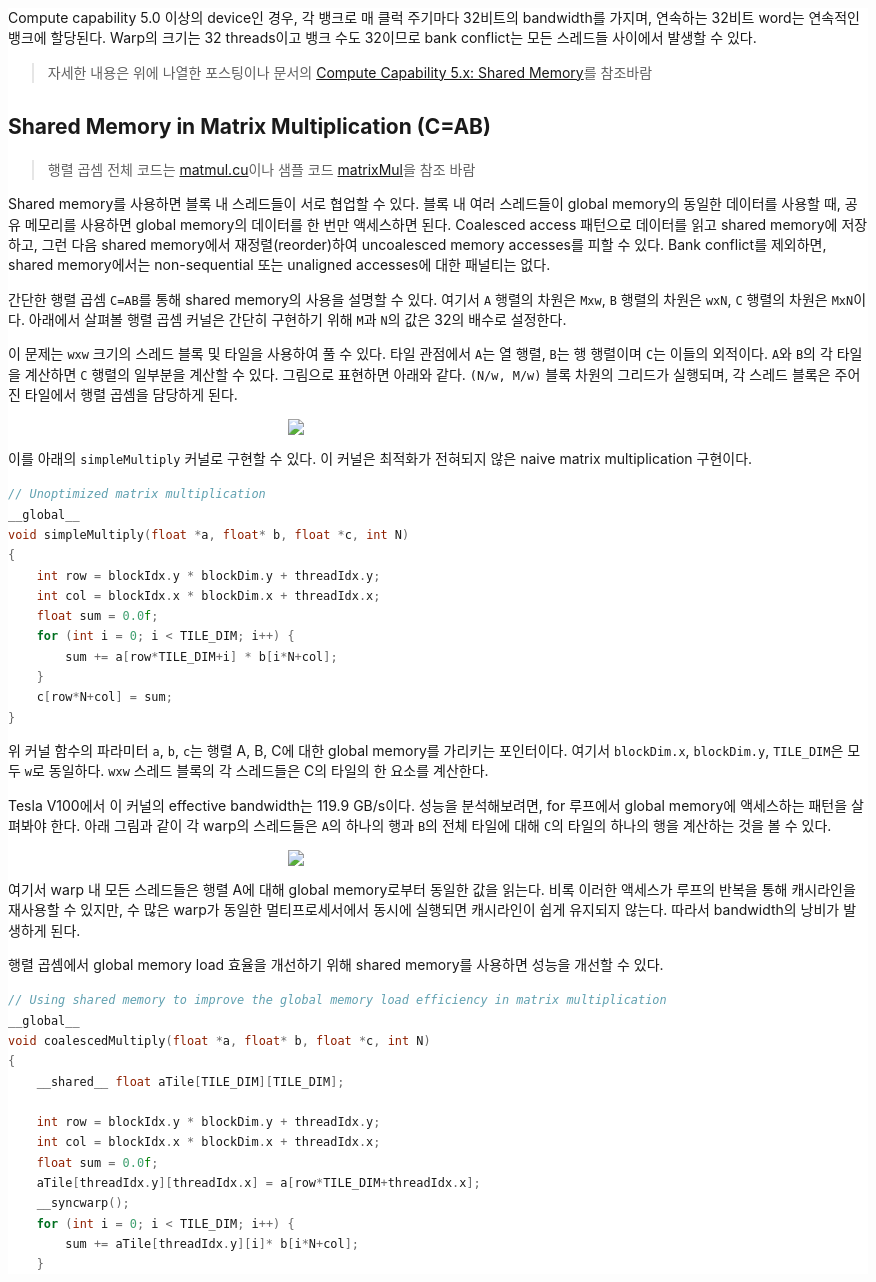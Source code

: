 Compute capability 5.0 이상의 device인 경우, 각 뱅크로 매 클럭 주기마다 32비트의 bandwidth를 가지며, 연속하는 32비트 word는 연속적인 뱅크에 할당된다. Warp의 크기는 32 threads이고 뱅크 수도 32이므로 bank conflict는 모든 스레드들 사이에서 발생할 수 있다.

> 자세한 내용은 위에 나열한 포스팅이나 문서의 [Compute Capability 5.x: Shared Memory](https://docs.nvidia.com/cuda/cuda-c-programming-guide/index.html#shared-memory-5-x)를 참조바람

## Shared Memory in Matrix Multiplication (C=AB)

> 행렬 곱셈 전체 코드는 [matmul.cu](/cuda/code/matmul/matmul.cu)이나 샘플 코드 [matrixMul](https://github.com/NVIDIA/cuda-samples/tree/master/Samples/0_Introduction/matrixMul)을 참조 바람

Shared memory를 사용하면 블록 내 스레드들이 서로 협업할 수 있다. 블록 내 여러 스레드들이 global memory의 동일한 데이터를 사용할 때, 공유 메모리를 사용하면 global memory의 데이터를 한 번만 액세스하면 된다. Coalesced access 패턴으로 데이터를 읽고 shared memory에 저장하고, 그런 다음 shared memory에서 재정렬(reorder)하여 uncoalesced memory accesses를 피할 수 있다. Bank conflict를 제외하면, shared memory에서는 non-sequential 또는 unaligned accesses에 대한 패널티는 없다.

간단한 행렬 곱셈 `C=AB`를 통해 shared memory의 사용을 설명할 수 있다. 여기서 `A` 행렬의 차원은 `Mxw`, `B` 행렬의 차원은 `wxN`, `C` 행렬의 차원은 `MxN`이다. 아래에서 살펴볼 행렬 곱셈 커널은 간단히 구현하기 위해 `M`과 `N`의 값은 32의 배수로 설정한다.

이 문제는 `wxw` 크기의 스레드 블록 및 타일을 사용하여 풀 수 있다. 타일 관점에서 `A`는 열 행렬, `B`는 행 행렬이며 `C`는 이들의 외적이다. `A`와 `B`의 각 타일을 계산하면 `C` 행렬의 일부분을 계산할 수 있다. 그림으로 표현하면 아래와 같다. `(N/w, M/w)` 블록 차원의 그리드가 실행되며, 각 스레드 블록은 주어진 타일에서 행렬 곱셈을 담당하게 된다.

<img src="https://docs.nvidia.com/cuda/cuda-c-best-practices-guide/_images/matrix-multiplication-block-column-by-block-row.png" width=300px style="display: block; margin: 0 auto; background-color: white"/>

이를 아래의 `simpleMultiply` 커널로 구현할 수 있다. 이 커널은 최적화가 전혀되지 않은 naive matrix multiplication 구현이다.
```c++
// Unoptimized matrix multiplication
__global__
void simpleMultiply(float *a, float* b, float *c, int N)
{
    int row = blockIdx.y * blockDim.y + threadIdx.y;
    int col = blockIdx.x * blockDim.x + threadIdx.x;
    float sum = 0.0f;
    for (int i = 0; i < TILE_DIM; i++) {
        sum += a[row*TILE_DIM+i] * b[i*N+col];
    }
    c[row*N+col] = sum;
}
```
위 커널 함수의 파라미터 `a`, `b`, `c`는 행렬 A, B, C에 대한 global memory를 가리키는 포인터이다. 여기서 `blockDim.x`, `blockDim.y`, `TILE_DIM`은 모두 `w`로 동일하다. `wxw` 스레드 블록의 각 스레드들은 C의 타일의 한 요소를 계산한다.

Tesla V100에서 이 커널의 effective bandwidth는 119.9 GB/s이다. 성능을 분석해보려면, for 루프에서 global memory에 액세스하는 패턴을 살펴봐야 한다. 아래 그림과 같이 각 warp의 스레드들은 `A`의 하나의 행과 `B`의 전체 타일에 대해 `C`의 타일의 하나의 행을 계산하는 것을 볼 수 있다.

<img src="https://docs.nvidia.com/cuda/cuda-c-best-practices-guide/_images/computing-row-of-tile.png" width=300px style="display: block; margin: 0 auto; background-color: white"/>

여기서 warp 내 모든 스레드들은 행렬 A에 대해 global memory로부터 동일한 값을 읽는다. 비록 이러한 액세스가 루프의 반복을 통해 캐시라인을 재사용할 수 있지만, 수 많은 warp가 동일한 멀티프로세서에서 동시에 실행되면 캐시라인이 쉽게 유지되지 않는다. 따라서 bandwidth의 낭비가 발생하게 된다.

행렬 곱셈에서 global memory load 효율을 개선하기 위해 shared memory를 사용하면 성능을 개선할 수 있다.
```c++
// Using shared memory to improve the global memory load efficiency in matrix multiplication
__global__
void coalescedMultiply(float *a, float* b, float *c, int N)
{
    __shared__ float aTile[TILE_DIM][TILE_DIM];

    int row = blockIdx.y * blockDim.y + threadIdx.y;
    int col = blockIdx.x * blockDim.x + threadIdx.x;
    float sum = 0.0f;
    aTile[threadIdx.y][threadIdx.x] = a[row*TILE_DIM+threadIdx.x];
    __syncwarp();
    for (int i = 0; i < TILE_DIM; i++) {
        sum += aTile[threadIdx.y][i]* b[i*N+col];
    }
```